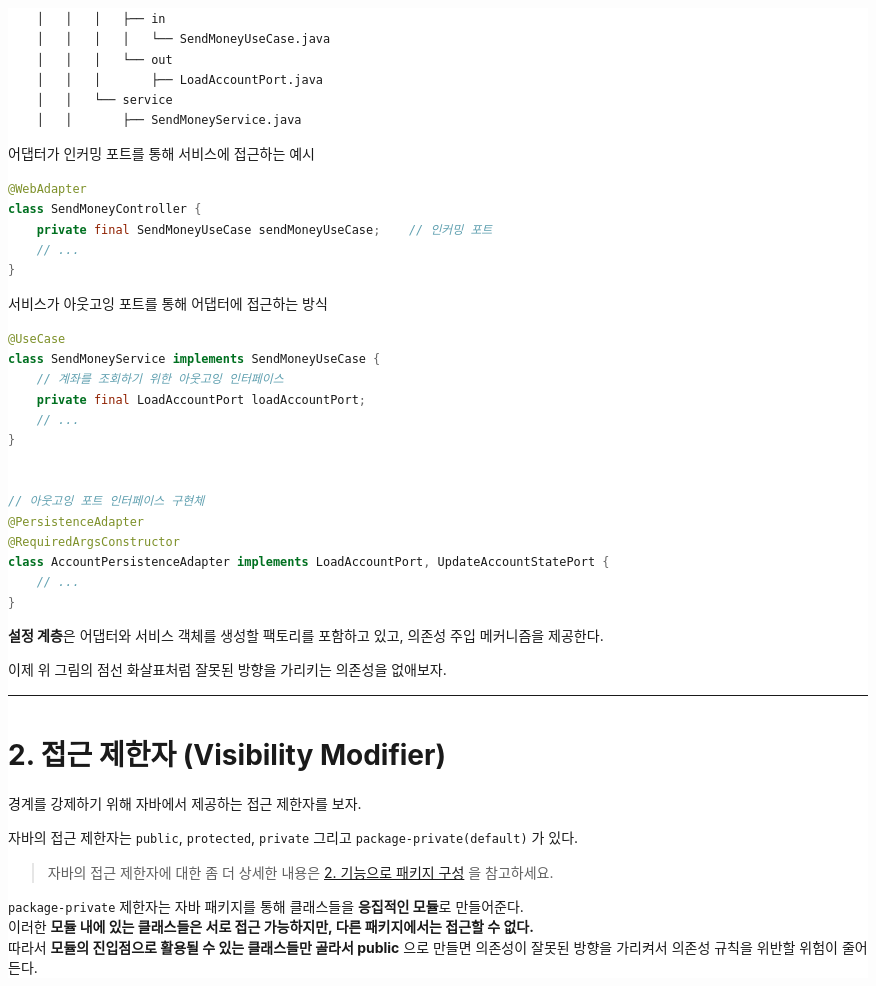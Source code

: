 ```shell
    │   │   │   ├── in
    │   │   │   │   └── SendMoneyUseCase.java
    │   │   │   └── out
    │   │   │       ├── LoadAccountPort.java
    │   │   └── service
    │   │       ├── SendMoneyService.java
```

어댑터가 인커밍 포트를 통해 서비스에 접근하는 예시
```java
@WebAdapter
class SendMoneyController {
    private final SendMoneyUseCase sendMoneyUseCase;    // 인커밍 포트
    // ...
}
```

서비스가 아웃고잉 포트를 통해 어댑터에 접근하는 방식
```java
@UseCase
class SendMoneyService implements SendMoneyUseCase {
    // 계좌를 조회하기 위한 아웃고잉 인터페이스
    private final LoadAccountPort loadAccountPort;
    // ...
}


// 아웃고잉 포트 인터페이스 구현체
@PersistenceAdapter
@RequiredArgsConstructor
class AccountPersistenceAdapter implements LoadAccountPort, UpdateAccountStatePort {
    // ...
}
```

**설정 계층**은 어댑터와 서비스 객체를 생성할 팩토리를 포함하고 있고, 의존성 주입 메커니즘을 제공한다.

이제 위 그림의 점선 화살표처럼 잘못된 방향을 가리키는 의존성을 없애보자.

---

# 2. 접근 제한자 (Visibility Modifier)

경계를 강제하기 위해 자바에서 제공하는 접근 제한자를 보자.

자바의 접근 제한자는 `public`, `protected`, `private` 그리고 `package-private(default)` 가 있다.

> 자바의 접근 제한자에 대한 좀 더 상세한 내용은 [2. 기능으로 패키지 구성](https://assu10.github.io/dev/2024/05/12/clean-package/#2-%EA%B8%B0%EB%8A%A5%EC%9C%BC%EB%A1%9C-%ED%8C%A8%ED%82%A4%EC%A7%80-%EA%B5%AC%EC%84%B1) 을 참고하세요.

`package-private` 제한자는 자바 패키지를 통해 클래스들을 **응집적인 모듈**로 만들어준다.  
이러한 **모듈 내에 있는 클래스들은 서로 접근 가능하지만, 다른 패키지에서는 접근할 수 없다.**    
따라서 **모듈의 진입점으로 활용될 수 있는 클래스들만 골라서 public** 으로 만들면 의존성이 잘못된 방향을 가리켜서 의존성 규칙을 위반할 위험이 줄어든다.
